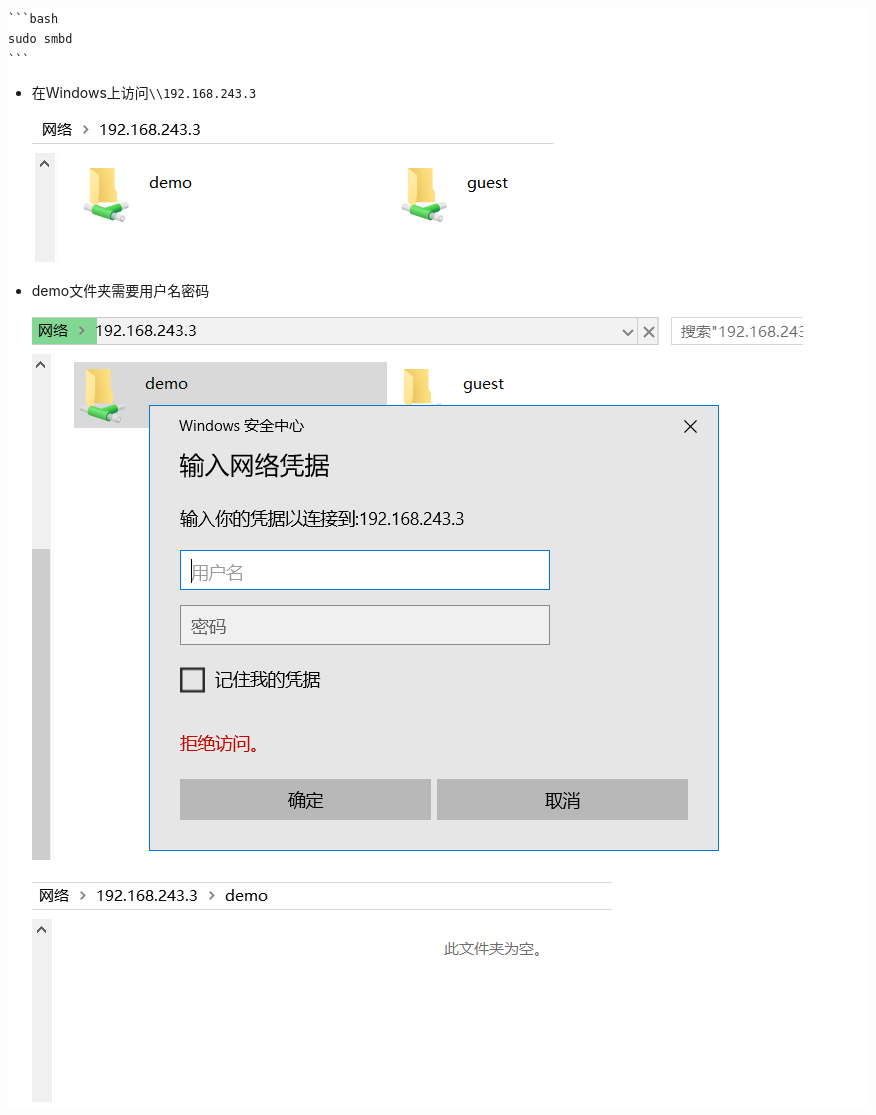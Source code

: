     ```bash
    sudo smbd
    ```

- 在Windows上访问`\\192.168.243.3`

    ![4.1共享文件夹](imgs/4.1共享文件夹.PNG)

- demo文件夹需要用户名密码

    ![4.2登录](imgs/4.2登录.PNG)

    ![4.3成功登陆](imgs/4.3成功登陆.PNG)

